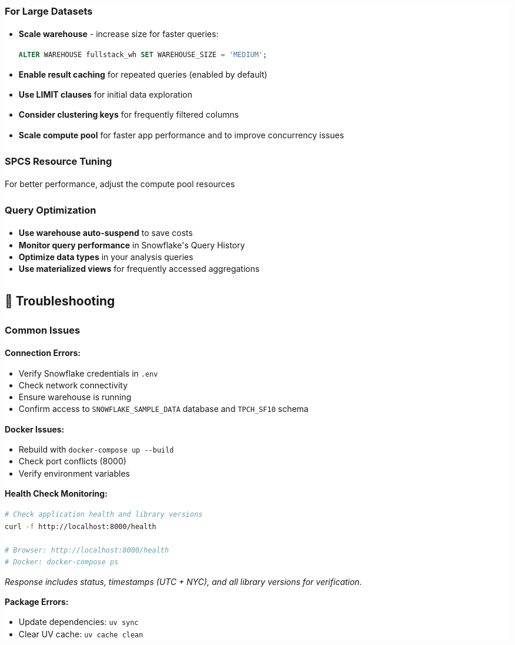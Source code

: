 ### For Large Datasets
- **Scale warehouse** - increase size for faster queries:

  ```sql
  ALTER WAREHOUSE fullstack_wh SET WAREHOUSE_SIZE = 'MEDIUM';
  ```

- **Enable result caching** for repeated queries (enabled by default)
- **Use LIMIT clauses** for initial data exploration
- **Consider clustering keys** for frequently filtered columns
- **Scale compute pool** for faster app performance and to improve concurrency issues

### SPCS Resource Tuning

For better performance, adjust the compute pool resources

### Query Optimization
- **Use warehouse auto-suspend** to save costs
- **Monitor query performance** in Snowflake's Query History
- **Optimize data types** in your analysis queries
- **Use materialized views** for frequently accessed aggregations

## 🚨 Troubleshooting

### Common Issues

**Connection Errors:**

- Verify Snowflake credentials in `.env`
- Check network connectivity
- Ensure warehouse is running
- Confirm access to `SNOWFLAKE_SAMPLE_DATA` database and `TPCH_SF10` schema

**Docker Issues:**

- Rebuild with `docker-compose up --build`
- Check port conflicts (8000)
- Verify environment variables

**Health Check Monitoring:**

```bash
# Check application health and library versions
curl -f http://localhost:8000/health

# Browser: http://localhost:8000/health
# Docker: docker-compose ps
```

*Response includes status, timestamps (UTC + NYC), and all library versions for verification.*

**Package Errors:**

- Update dependencies: `uv sync`
- Clear UV cache: `uv cache clean`
